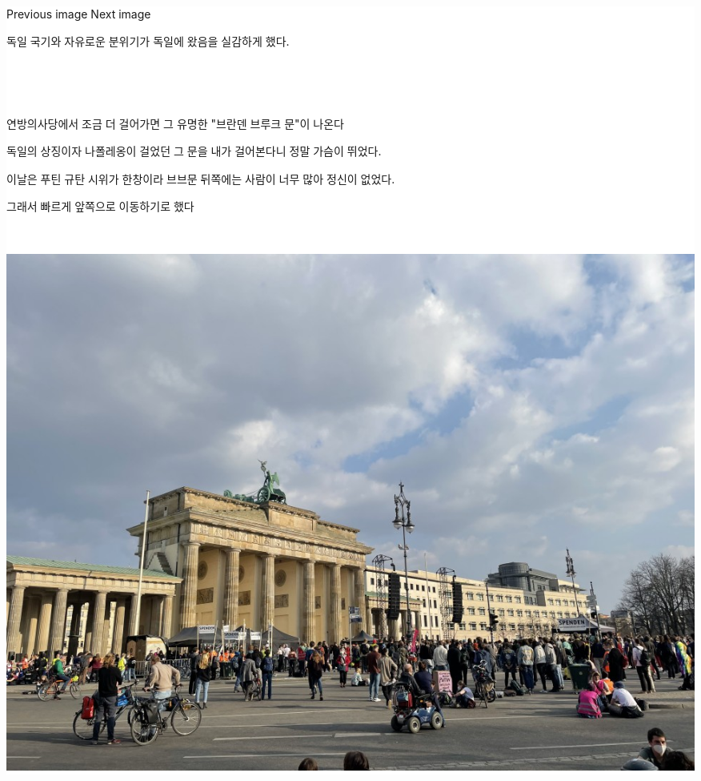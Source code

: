 



Previous image
Next image





 



독일 국기와 자유로운 분위기가 독일에 왔음을 실감하게 했다.

​

​

연방의사당에서 조금 더 걸어가면 그 유명한 "브란덴 브루크 문"이 나온다

독일의 상징이자 나폴레옹이 걸었던 그 문을 내가 걸어본다니 정말 가슴이 뛰었다.

이날은 푸틴 규탄 시위가 한창이라 브브문 뒤쪽에는 사람이 너무 많아 정신이 없었다.

그래서 빠르게 앞쪽으로 이동하기로 했다

​





 






![alt_text](/assets/images/post/blog/berlin1/17.png)
